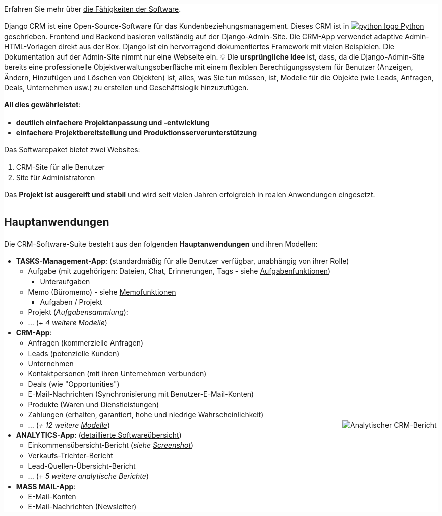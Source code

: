 Erfahren Sie mehr über [die Fähigkeiten der Software](https://github.com/DjangoCRM/django-crm/blob/main/docs/crm_system_overview.md).

Django CRM ist eine Open-Source-Software für das Kundenbeziehungsmanagement.
Dieses CRM ist in <a href="https://www.python.org" target="_blank"><img src="https://github.com/DjangoCRM/django-crm/raw/main/docs/site/icons/python-logo.svg" style="vertical-align: bottom" alt="python logo" width="25" height="25"> Python</a> geschrieben.
Frontend und Backend basieren vollständig auf der [Django-Admin-Site](https://docs.djangoproject.com/en/dev/ref/contrib/admin/).
Die CRM-App verwendet adaptive Admin-HTML-Vorlagen direkt aus der Box.
Django ist ein hervorragend dokumentiertes Framework mit vielen Beispielen.
Die Dokumentation auf der Admin-Site nimmt nur eine Webseite ein.
💡 Die **ursprüngliche Idee** ist, dass, da die Django-Admin-Site bereits eine professionelle Objektverwaltungsoberfläche mit einem flexiblen Berechtigungssystem für Benutzer (Anzeigen, Ändern, Hinzufügen und Löschen von Objekten) ist, alles, was Sie tun müssen, ist, Modelle für die Objekte (wie Leads, Anfragen, Deals, Unternehmen usw.) zu erstellen und Geschäftslogik hinzuzufügen.

**All dies gewährleistet**:

- **deutlich einfachere Projektanpassung und -entwicklung**
- **einfachere Projektbereitstellung und Produktionsserverunterstützung**

Das Softwarepaket bietet zwei Websites:

1. CRM-Site für alle Benutzer
2. Site für Administratoren

Das **Projekt ist ausgereift und stabil** und wird seit vielen Jahren erfolgreich in realen Anwendungen eingesetzt.

## Hauptanwendungen

Die CRM-Software-Suite besteht aus den folgenden **Hauptanwendungen** und ihren Modellen:

- **TASKS-Management-App**:
  (standardmäßig für alle Benutzer verfügbar, unabhängig von ihrer Rolle)
  - Aufgabe (mit zugehörigen: Dateien, Chat, Erinnerungen, Tags - siehe [Aufgabenfunktionen](https://github.com/DjangoCRM/django-crm/blob/main/docs/django-crm_task_features.md))
    - Unteraufgaben
  - Memo (Büromemo) - siehe [Memofunktionen](https://github.com/DjangoCRM/django-crm/blob/main/docs/django-crm_memo_features.md)
    - Aufgaben / Projekt
  - Projekt (*Aufgabensammlung*):
  - ... (+ *4 weitere <a href="https://github.com/DjangoCRM/django-crm/tree/main/tasks/models" target="_blank">Modelle</a>*)
- **CRM-App**:
  - Anfragen (kommerzielle Anfragen)
  - Leads (potenzielle Kunden)
  - Unternehmen
  - Kontaktpersonen (mit ihren Unternehmen verbunden)
  - Deals (wie "Opportunities")
  - E-Mail-Nachrichten (Synchronisierung mit Benutzer-E-Mail-Konten)
  - Produkte (Waren und Dienstleistungen)
  - Zahlungen (erhalten, garantiert, hohe und niedrige Wahrscheinlichkeit)
  - ... (*+ 12 weitere <a href="https://github.com/DjangoCRM/django-crm/tree/main/crm/models" target="_blank">Modelle</a>*)
[<img src="https://github.com/DjangoCRM/django-crm/raw/main/docs/pics/income_summary_thumbnail.png" alt="Analytischer CRM-Bericht" align="right" width="190px" style="float: right"/>](https://github.com/DjangoCRM/django-crm/blob/main/docs/pics/income_summary_screenshot.png)
- **ANALYTICS-App**: ([detaillierte Softwareübersicht](https://github.com/DjangoCRM/django-crm/blob/main/docs/django-crm_analytics_app_overview.md))
  - Einkommensübersicht-Bericht (*siehe [Screenshot](https://github.com/DjangoCRM/django-crm/blob/main/docs/pics/income_summary_screenshot.png)*)
  - Verkaufs-Trichter-Bericht
  - Lead-Quellen-Übersicht-Bericht
  - ... (+ *5 weitere analytische Berichte*)
- **MASS MAIL-App**:
  - E-Mail-Konten
  - E-Mail-Nachrichten (Newsletter)